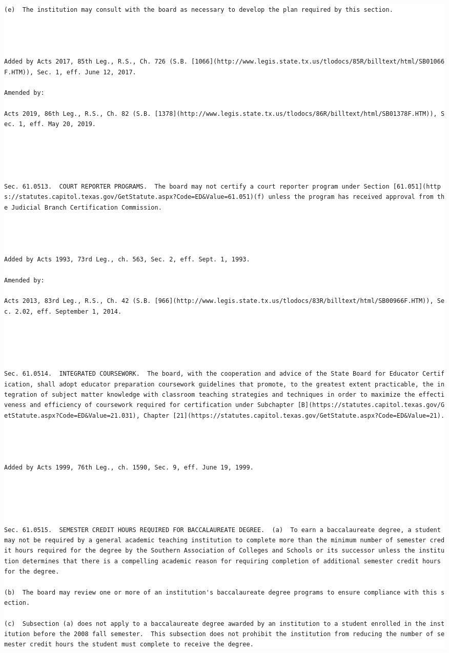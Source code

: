     (e)  The institution may consult with the board as necessary to develop the plan required by this section.
    
    
    
    
    Added by Acts 2017, 85th Leg., R.S., Ch. 726 (S.B. [1066](http://www.legis.state.tx.us/tlodocs/85R/billtext/html/SB01066F.HTM)), Sec. 1, eff. June 12, 2017.
    
    Amended by: 
    
    Acts 2019, 86th Leg., R.S., Ch. 82 (S.B. [1378](http://www.legis.state.tx.us/tlodocs/86R/billtext/html/SB01378F.HTM)), Sec. 1, eff. May 20, 2019.
    
    
    
    
    
    Sec. 61.0513.  COURT REPORTER PROGRAMS.  The board may not certify a court reporter program under Section [61.051](https://statutes.capitol.texas.gov/GetStatute.aspx?Code=ED&Value=61.051)(f) unless the program has received approval from the Judicial Branch Certification Commission.
    
    
    
    
    Added by Acts 1993, 73rd Leg., ch. 563, Sec. 2, eff. Sept. 1, 1993.
    
    Amended by: 
    
    Acts 2013, 83rd Leg., R.S., Ch. 42 (S.B. [966](http://www.legis.state.tx.us/tlodocs/83R/billtext/html/SB00966F.HTM)), Sec. 2.02, eff. September 1, 2014.
    
    
    
    
    
    Sec. 61.0514.  INTEGRATED COURSEWORK.  The board, with the cooperation and advice of the State Board for Educator Certification, shall adopt educator preparation coursework guidelines that promote, to the greatest extent practicable, the integration of subject matter knowledge with classroom teaching strategies and techniques in order to maximize the effectiveness and efficiency of coursework required for certification under Subchapter [B](https://statutes.capitol.texas.gov/GetStatute.aspx?Code=ED&Value=21.031), Chapter [21](https://statutes.capitol.texas.gov/GetStatute.aspx?Code=ED&Value=21).
    
    
    
    
    Added by Acts 1999, 76th Leg., ch. 1590, Sec. 9, eff. June 19, 1999.
    
    
    
    
    
    Sec. 61.0515.  SEMESTER CREDIT HOURS REQUIRED FOR BACCALAUREATE DEGREE.  (a)  To earn a baccalaureate degree, a student may not be required by a general academic teaching institution to complete more than the minimum number of semester credit hours required for the degree by the Southern Association of Colleges and Schools or its successor unless the institution determines that there is a compelling academic reason for requiring completion of additional semester credit hours for the degree.
    
    (b)  The board may review one or more of an institution's baccalaureate degree programs to ensure compliance with this section.
    
    (c)  Subsection (a) does not apply to a baccalaureate degree awarded by an institution to a student enrolled in the institution before the 2008 fall semester.  This subsection does not prohibit the institution from reducing the number of semester credit hours the student must complete to receive the degree.
    